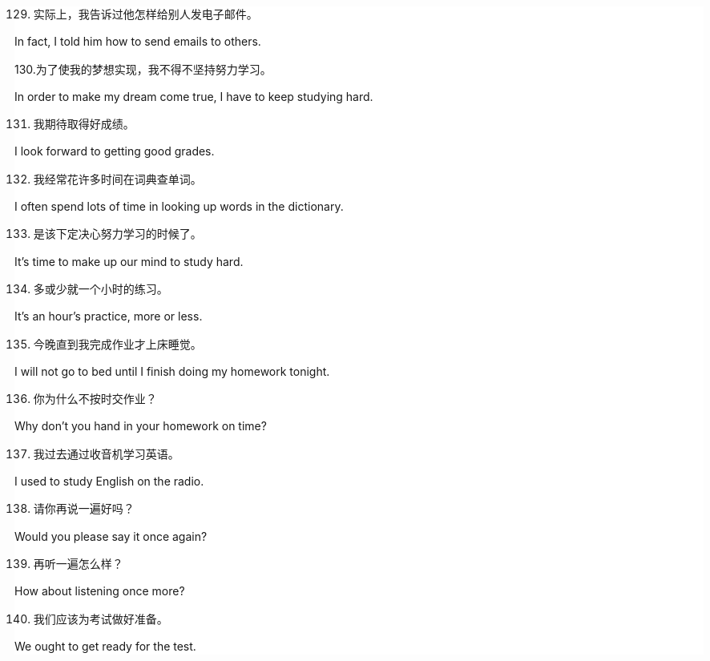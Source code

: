 

129. 实际上，我告诉过他怎样给别人发电子邮件。

In fact, I told him how to send emails to others.



130.为了使我的梦想实现，我不得不坚持努力学习。

In order to make my dream come true, I have to keep studying hard.



131. 我期待取得好成绩。

I look forward to getting good grades.



132. 我经常花许多时间在词典查单词。

I often spend lots of time in looking up words in the dictionary.



133. 是该下定决心努力学习的时候了。

It’s time to make up our mind to study hard.



134. 多或少就一个小时的练习。

It’s an hour’s practice, more or less.



135. 今晚直到我完成作业才上床睡觉。

I will not go to bed until I finish doing my homework tonight.



136. 你为什么不按时交作业？

Why don’t you hand in your homework on time?



137. 我过去通过收音机学习英语。

I used to study English on the radio.



138. 请你再说一遍好吗？

Would you please say it once again?



139. 再听一遍怎么样？

How about listening once more?



140. 我们应该为考试做好准备。 

We ought to get ready for the test.

